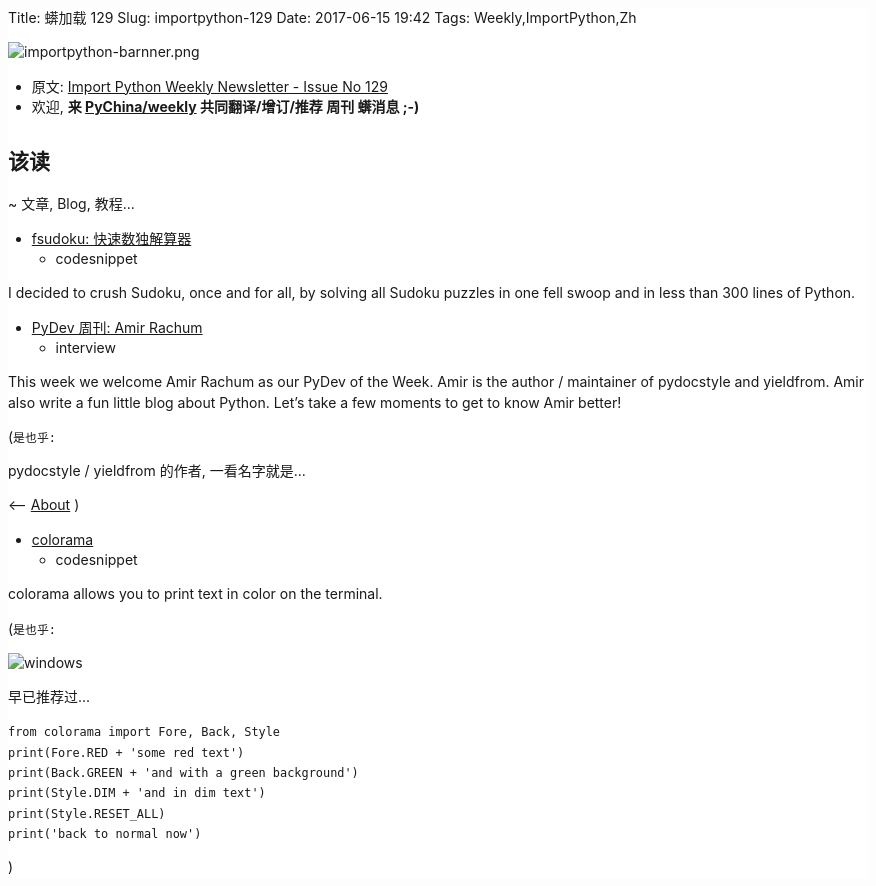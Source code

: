 Title: 蠎加载 129
Slug: importpython-129
Date: 2017-06-15 19:42
Tags: Weekly,ImportPython,Zh

![importpython-barnner.png](http://zoomq.qiniudn.com/ZQCollection/snap/importpython-barnner.png?imageView2/2/h/210)


- 原文: [Import Python Weekly Newsletter - Issue No 129](http://importpython.com/newsletter/no/129/)
- 欢迎, **来 [PyChina/weekly](https://github.com/PyChina/weekly) 共同翻译/增订/推荐 周刊 蠎消息 ;-)**

## 该读
~ 文章, Blog, 教程...


- [fsudoku: 快速数独解算器](https://github.com/jcoffland/fsudoku)
    + codesnippet

I decided to crush Sudoku, once and for all, by solving all Sudoku puzzles in one fell swoop and in less than 300 lines of Python.



- [PyDev 周刊: Amir Rachum](http://www.blog.pythonlibrary.org/2017/06/12/pydev-of-the-week-amir-rachum/?utm_source=feedburner&utm_medium=feed&utm_campaign=Feed%3A+TheMouseVsThePython+%28The+Mouse+Vs.+The+Python%29)
    + interview

This week we welcome Amir Rachum as our PyDev of the Week. Amir is the author / maintainer of pydocstyle and yieldfrom. Amir also write a fun little blog about Python. Let’s take a few moments to get to know Amir better!

(`是也乎:`

pydocstyle / yieldfrom 的作者, 一看名字就是...

<-- [About](http://amir.rachum.com/about/)
)

- [colorama](https://medium.com/getpy/colorama-e7aaa0cdae4c)
    + codesnippet

colorama allows you to print text in color on the terminal.

(`是也乎:`

![windows](https://github.com/tartley/colorama/raw/master/screenshots/windows-demo.png)

早已推荐过...


    from colorama import Fore, Back, Style
    print(Fore.RED + 'some red text')
    print(Back.GREEN + 'and with a green background')
    print(Style.DIM + 'and in dim text')
    print(Style.RESET_ALL)
    print('back to normal now')

)
